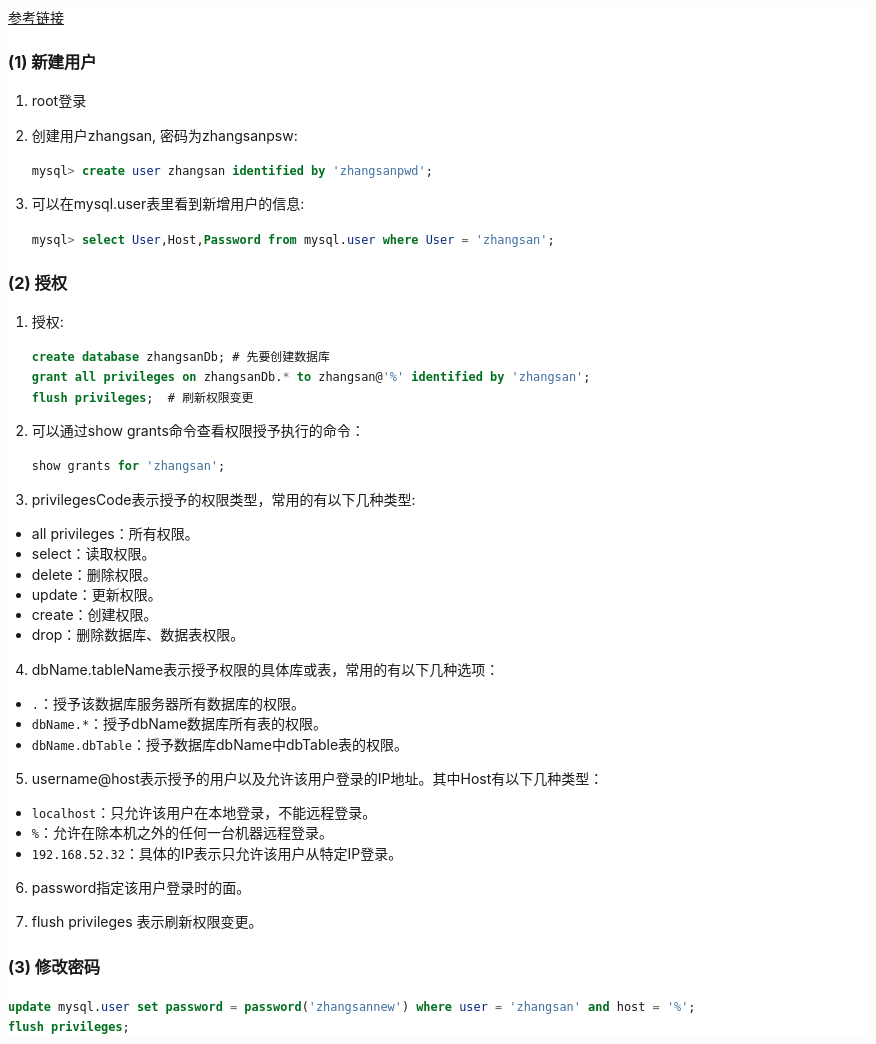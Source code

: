 
[参考链接](https://www.cnblogs.com/chanshuyi/p/mysql_user_mng.html)

### (1) 新建用户
1. root登录
2. 创建用户zhangsan, 密码为zhangsanpsw: 
    ```sql
    mysql> create user zhangsan identified by 'zhangsanpwd';
    ```
    
    
3. 可以在mysql.user表里看到新增用户的信息:
    ```sql
    mysql> select User,Host,Password from mysql.user where User = 'zhangsan';
    ```

### (2) 授权
1. 授权:
    ```sql
    create database zhangsanDb; # 先要创建数据库
    grant all privileges on zhangsanDb.* to zhangsan@'%' identified by 'zhangsan';
    flush privileges;  # 刷新权限变更
    ```

2. 可以通过show grants命令查看权限授予执行的命令：
    ```sql
    show grants for 'zhangsan';
    ```
    
3. privilegesCode表示授予的权限类型，常用的有以下几种类型:
* all privileges：所有权限。
* select：读取权限。
* delete：删除权限。
* update：更新权限。
* create：创建权限。
* drop：删除数据库、数据表权限。

4. dbName.tableName表示授予权限的具体库或表，常用的有以下几种选项：

* `.`：授予该数据库服务器所有数据库的权限。
* `dbName.*`：授予dbName数据库所有表的权限。
* `dbName.dbTable`：授予数据库dbName中dbTable表的权限。

5. username@host表示授予的用户以及允许该用户登录的IP地址。其中Host有以下几种类型：

* `localhost`：只允许该用户在本地登录，不能远程登录。
* `%`：允许在除本机之外的任何一台机器远程登录。
* `192.168.52.32`：具体的IP表示只允许该用户从特定IP登录。

6. password指定该用户登录时的面。

7. flush privileges 表示刷新权限变更。

### (3) 修改密码
```sql
update mysql.user set password = password('zhangsannew') where user = 'zhangsan' and host = '%';
flush privileges;
```
